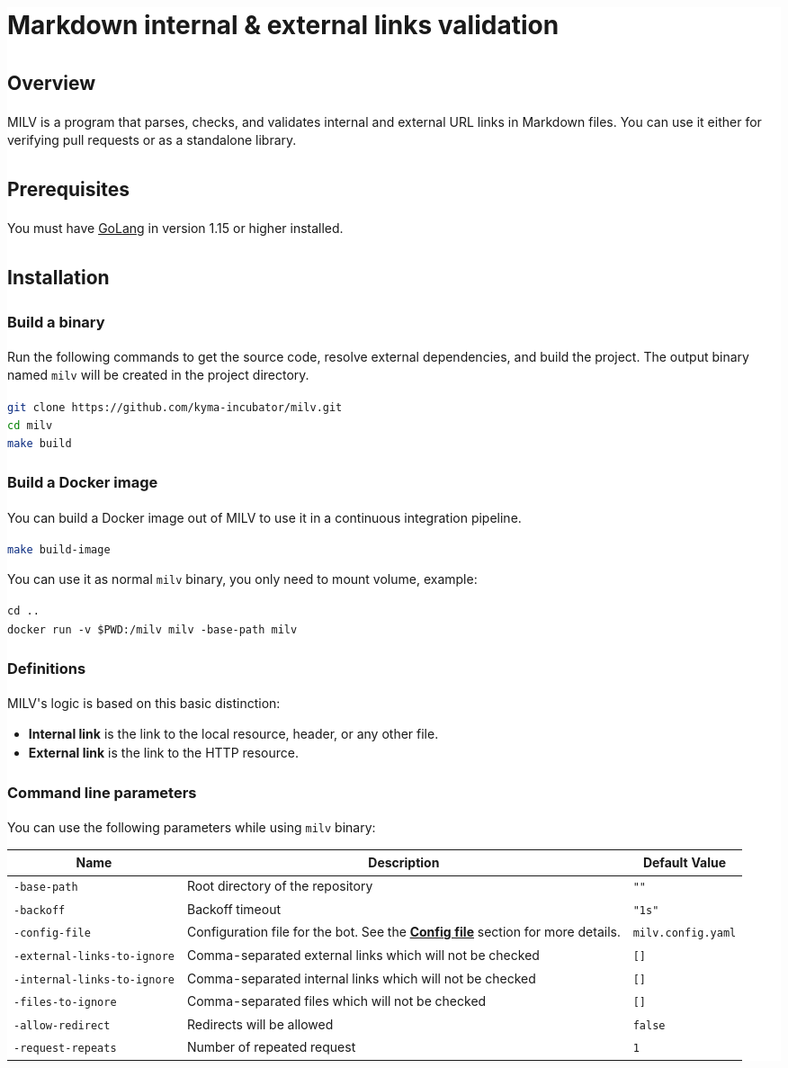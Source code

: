 # Markdown internal & external links validation

## Overview

MILV is a program that parses, checks, and validates internal and external URL links in Markdown files.
You can use it either for verifying pull requests or as a standalone library.

## Prerequisites

You must have [GoLang](https://golang.org/doc/install) in version 1.15 or higher installed.

## Installation

### Build a binary

Run the following commands to get the source code, resolve external dependencies, and build the project.
The output binary named `milv` will be created in the project directory.

```bash
git clone https://github.com/kyma-incubator/milv.git
cd milv
make build
```

### Build a Docker image

You can build a Docker image out of MILV to use it in a continuous integration pipeline.
```bash
make build-image
```

You can use it as normal `milv` binary, you only need to mount volume, example:
```
cd ..
docker run -v $PWD:/milv milv -base-path milv
```

### Definitions

MILV's logic is based on this basic distinction:
- **Internal link** is the link to the local resource, header, or any other file.
- **External link** is the link to the HTTP resource.

### Command line parameters

You can use the following parameters while using `milv` binary:

| Name                           | Description                                                 | Default Value      |
| ------------------------------ | ------------------------------------------------------------| ------------------ |
| `-base-path`                   | Root directory of the repository                            | `""`               |
| `-backoff`                     | Backoff timeout                                             | `"1s"`             |
| `-config-file`                 | Configuration file for the bot. See the [**Config file**](#configuration-file) section for more details.  | `milv.config.yaml` |
| `-external-links-to-ignore`    | Comma-separated external links which will not be checked    | `[]`               |
| `-internal-links-to-ignore`    | Comma-separated internal links which will not be checked    | `[]`               |
| `-files-to-ignore`             | Comma-separated files which will not be checked             | `[]`               |
| `-allow-redirect`              | Redirects will be allowed                                   | `false`            |
| `-request-repeats`             | Number of repeated request                                  | `1`                |